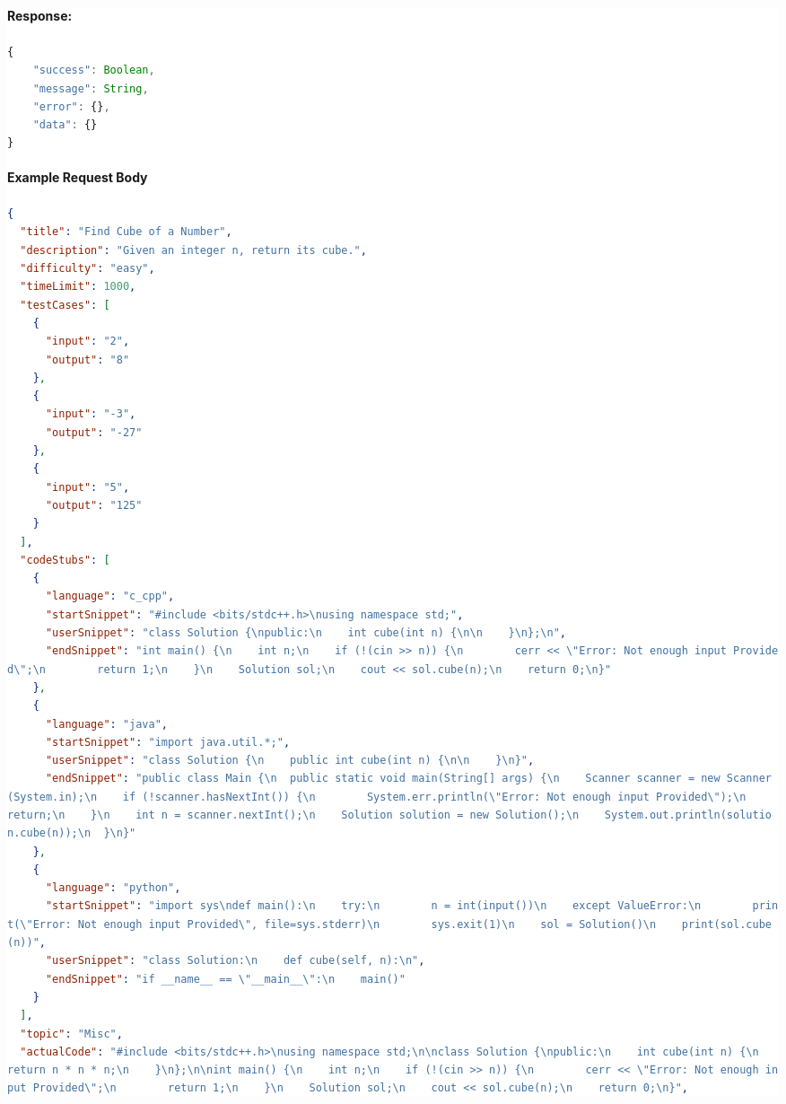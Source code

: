 #### Response:

```js
{
    "success": Boolean,
    "message": String,
    "error": {},
    "data": {}
}
```

#### Example Request Body

```json
{
  "title": "Find Cube of a Number",
  "description": "Given an integer n, return its cube.",
  "difficulty": "easy",
  "timeLimit": 1000,
  "testCases": [
    {
      "input": "2",
      "output": "8"
    },
    {
      "input": "-3",
      "output": "-27"
    },
    {
      "input": "5",
      "output": "125"
    }
  ],
  "codeStubs": [
    {
      "language": "c_cpp",
      "startSnippet": "#include <bits/stdc++.h>\nusing namespace std;",
      "userSnippet": "class Solution {\npublic:\n    int cube(int n) {\n\n    }\n};\n",
      "endSnippet": "int main() {\n    int n;\n    if (!(cin >> n)) {\n        cerr << \"Error: Not enough input Provided\";\n        return 1;\n    }\n    Solution sol;\n    cout << sol.cube(n);\n    return 0;\n}"
    },
    {
      "language": "java",
      "startSnippet": "import java.util.*;",
      "userSnippet": "class Solution {\n    public int cube(int n) {\n\n    }\n}",
      "endSnippet": "public class Main {\n  public static void main(String[] args) {\n    Scanner scanner = new Scanner(System.in);\n    if (!scanner.hasNextInt()) {\n        System.err.println(\"Error: Not enough input Provided\");\n        return;\n    }\n    int n = scanner.nextInt();\n    Solution solution = new Solution();\n    System.out.println(solution.cube(n));\n  }\n}"
    },
    {
      "language": "python",
      "startSnippet": "import sys\ndef main():\n    try:\n        n = int(input())\n    except ValueError:\n        print(\"Error: Not enough input Provided\", file=sys.stderr)\n        sys.exit(1)\n    sol = Solution()\n    print(sol.cube(n))",
      "userSnippet": "class Solution:\n    def cube(self, n):\n",
      "endSnippet": "if __name__ == \"__main__\":\n    main()"
    }
  ],
  "topic": "Misc",
  "actualCode": "#include <bits/stdc++.h>\nusing namespace std;\n\nclass Solution {\npublic:\n    int cube(int n) {\n        return n * n * n;\n    }\n};\n\nint main() {\n    int n;\n    if (!(cin >> n)) {\n        cerr << \"Error: Not enough input Provided\";\n        return 1;\n    }\n    Solution sol;\n    cout << sol.cube(n);\n    return 0;\n}",
```